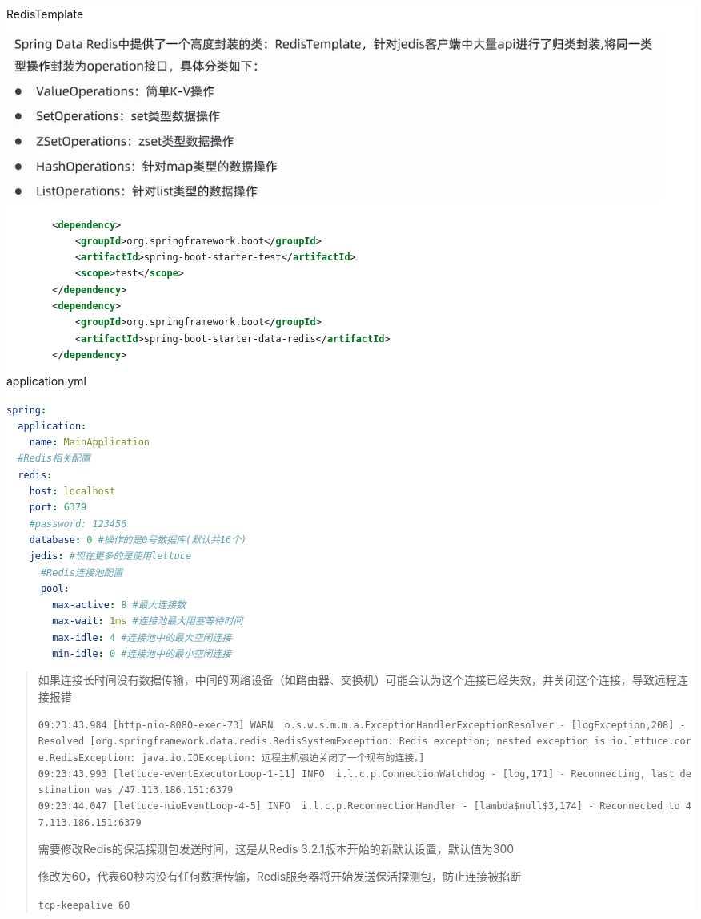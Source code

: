 RedisTemplate

<img src="img/3.Java中操作Redis/image-20230607143434662.png" alt="image-20230607143434662" style="zoom:80%;" />

```xml
        <dependency>
            <groupId>org.springframework.boot</groupId>
            <artifactId>spring-boot-starter-test</artifactId>
            <scope>test</scope>
        </dependency>
		<dependency>
            <groupId>org.springframework.boot</groupId>
            <artifactId>spring-boot-starter-data-redis</artifactId>
        </dependency>
```

application.yml

```yaml
spring:
  application:
    name: MainApplication
  #Redis相关配置
  redis:
    host: localhost
    port: 6379
    #password: 123456
    database: 0 #操作的是0号数据库(默认共16个)
    jedis: #现在更多的是使用lettuce
      #Redis连接池配置
      pool:
        max-active: 8 #最大连接数
        max-wait: 1ms #连接池最大阻塞等待时间
        max-idle: 4 #连接池中的最大空闲连接
        min-idle: 0 #连接池中的最小空闲连接
```

> 如果连接长时间没有数据传输，中间的网络设备（如路由器、交换机）可能会认为这个连接已经失效，并关闭这个连接，导致远程连接报错
>
> ```
> 09:23:43.984 [http-nio-8080-exec-73] WARN  o.s.w.s.m.m.a.ExceptionHandlerExceptionResolver - [logException,208] - Resolved [org.springframework.data.redis.RedisSystemException: Redis exception; nested exception is io.lettuce.core.RedisException: java.io.IOException: 远程主机强迫关闭了一个现有的连接。]
> 09:23:43.993 [lettuce-eventExecutorLoop-1-11] INFO  i.l.c.p.ConnectionWatchdog - [log,171] - Reconnecting, last destination was /47.113.186.151:6379
> 09:23:44.047 [lettuce-nioEventLoop-4-5] INFO  i.l.c.p.ReconnectionHandler - [lambda$null$3,174] - Reconnected to 47.113.186.151:6379
> ```
>
> 需要修改Redis的保活探测包发送时间，这是从Redis 3.2.1版本开始的新默认设置，默认值为300
>
> 修改为60，代表60秒内没有任何数据传输，Redis服务器将开始发送保活探测包，防止连接被掐断
>
> ```
> tcp-keepalive 60